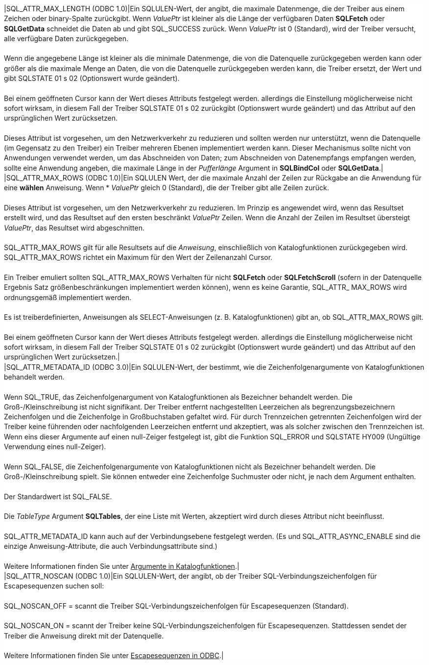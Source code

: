 |SQL_ATTR_MAX_LENGTH (ODBC 1.0)|Ein SQLULEN-Wert, der angibt, die maximale Datenmenge, die der Treiber aus einem Zeichen oder binary-Spalte zurückgibt. Wenn *ValuePtr* ist kleiner als die Länge der verfügbaren Daten **SQLFetch** oder **SQLGetData** schneidet die Daten ab und gibt SQL_SUCCESS zurück. Wenn *ValuePtr* ist 0 (Standard), wird der Treiber versucht, alle verfügbare Daten zurückgegeben.<br /><br /> Wenn die angegebene Länge ist kleiner als die minimale Datenmenge, die von die Datenquelle zurückgegeben werden kann oder größer als die maximale Menge an Daten, die von die Datenquelle zurückgegeben werden kann, die Treiber ersetzt, der Wert und gibt SQLSTATE 01 s 02 (Optionswert wurde geändert).<br /><br /> Bei einem geöffneten Cursor kann der Wert dieses Attributs festgelegt werden. allerdings die Einstellung möglicherweise nicht sofort wirksam, in diesem Fall der Treiber SQLSTATE 01 s 02 zurückgibt (Optionswert wurde geändert) und das Attribut auf den ursprünglichen Wert zurücksetzen.<br /><br /> Dieses Attribut ist vorgesehen, um den Netzwerkverkehr zu reduzieren und sollten werden nur unterstützt, wenn die Datenquelle (im Gegensatz zu den Treiber) ein Treiber mehreren Ebenen implementiert werden kann. Dieser Mechanismus sollte nicht von Anwendungen verwendet werden, um das Abschneiden von Daten; zum Abschneiden von Datenempfangs empfangen werden, sollte eine Anwendung angeben, die maximale Länge in der *Pufferlänge* Argument in **SQLBindCol** oder **SQLGetData**.|  
|SQL_ATTR_MAX_ROWS (ODBC 1.0)|Ein SQLULEN Wert, der die maximale Anzahl der Zeilen zur Rückgabe an die Anwendung für eine **wählen** Anweisung. Wenn \* *ValuePtr* gleich 0 (Standard), die der Treiber gibt alle Zeilen zurück.<br /><br /> Dieses Attribut ist vorgesehen, um den Netzwerkverkehr zu reduzieren. Im Prinzip es angewendet wird, wenn das Resultset erstellt wird, und das Resultset auf den ersten beschränkt *ValuePtr* Zeilen. Wenn die Anzahl der Zeilen im Resultset übersteigt *ValuePtr*, das Resultset wird abgeschnitten.<br /><br /> SQL_ATTR_MAX_ROWS gilt für alle Resultsets auf die *Anweisung*, einschließlich von Katalogfunktionen zurückgegeben wird. SQL_ATTR_MAX_ROWS richtet ein Maximum für den Wert der Zeilenanzahl Cursor.<br /><br /> Ein Treiber emuliert sollten SQL_ATTR_MAX_ROWS Verhalten für nicht **SQLFetch** oder **SQLFetchScroll** (sofern in der Datenquelle Ergebnis Satz größenbeschränkungen implementiert werden können), wenn es keine Garantie, SQL_ATTR_ MAX_ROWS wird ordnungsgemäß implementiert werden.<br /><br /> Es ist treiberdefinierten, Anweisungen als SELECT-Anweisungen (z. B. Katalogfunktionen) gibt an, ob SQL_ATTR_MAX_ROWS gilt.<br /><br /> Bei einem geöffneten Cursor kann der Wert dieses Attributs festgelegt werden. allerdings die Einstellung möglicherweise nicht sofort wirksam, in diesem Fall der Treiber SQLSTATE 01 s 02 zurückgibt (Optionswert wurde geändert) und das Attribut auf den ursprünglichen Wert zurücksetzen.|  
|SQL_ATTR_METADATA_ID (ODBC 3.0)|Ein SQLULEN-Wert, der bestimmt, wie die Zeichenfolgenargumente von Katalogfunktionen behandelt werden.<br /><br /> Wenn SQL_TRUE, das Zeichenfolgenargument von Katalogfunktionen als Bezeichner behandelt werden. Die Groß-/Kleinschreibung ist nicht signifikant. Der Treiber entfernt nachgestellten Leerzeichen als begrenzungsbezeichnern Zeichenfolgen und die Zeichenfolge in Großbuchstaben gefaltet wird. Für durch Trennzeichen getrennten Zeichenfolgen wird der Treiber keine führenden oder nachfolgenden Leerzeichen entfernt und akzeptiert, was als solcher zwischen den Trennzeichen ist. Wenn eins dieser Argumente auf einen null-Zeiger festgelegt ist, gibt die Funktion SQL_ERROR und SQLSTATE HY009 (Ungültige Verwendung eines null-Zeiger).<br /><br /> Wenn SQL_FALSE, die Zeichenfolgenargumente von Katalogfunktionen nicht als Bezeichner behandelt werden. Die Groß-/Kleinschreibung spielt. Sie können entweder eine Zeichenfolge Suchmuster oder nicht, je nach dem Argument enthalten.<br /><br /> Der Standardwert ist SQL_FALSE.<br /><br /> Die *TableType* Argument **SQLTables**, der eine Liste mit Werten, akzeptiert wird durch dieses Attribut nicht beeinflusst.<br /><br /> SQL_ATTR_METADATA_ID kann auch auf der Verbindungsebene festgelegt werden. (Es und SQL_ATTR_ASYNC_ENABLE sind die einzige Anweisung-Attribute, die auch Verbindungsattribute sind.)<br /><br /> Weitere Informationen finden Sie unter [Argumente in Katalogfunktionen](../../../odbc/reference/develop-app/arguments-in-catalog-functions.md).|  
|SQL_ATTR_NOSCAN (ODBC 1.0)|Ein SQLULEN-Wert, der angibt, ob der Treiber SQL-Verbindungszeichenfolgen für Escapesequenzen suchen soll:<br /><br /> SQL_NOSCAN_OFF = scannt die Treiber SQL-Verbindungszeichenfolgen für Escapesequenzen (Standard).<br /><br /> SQL_NOSCAN_ON = scannt der Treiber keine SQL-Verbindungszeichenfolgen für Escapesequenzen. Stattdessen sendet der Treiber die Anweisung direkt mit der Datenquelle.<br /><br /> Weitere Informationen finden Sie unter [Escapesequenzen in ODBC](../../../odbc/reference/develop-app/escape-sequences-in-odbc.md).|  